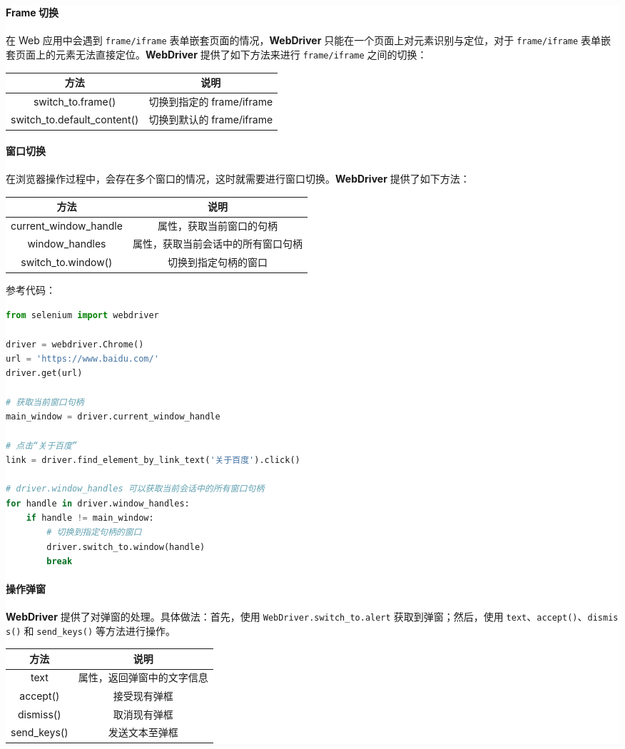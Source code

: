 #### Frame 切换

在 Web 应用中会遇到 `frame/iframe` 表单嵌套页面的情况，**WebDriver** 只能在一个页面上对元素识别与定位，对于 `frame/iframe` 表单嵌套页面上的元素无法直接定位。**WebDriver** 提供了如下方法来进行 `frame/iframe` 之间的切换：

|             方法            |            说明           |
|:---------------------------:|:-------------------------:|
|      switch_to.frame()      | 切换到指定的 frame/iframe |
| switch_to.default_content() | 切换到默认的 frame/iframe |

#### 窗口切换

在浏览器操作过程中，会存在多个窗口的情况，这时就需要进行窗口切换。**WebDriver** 提供了如下方法：

|          方法         |                说明                |
|:---------------------:|:----------------------------------:|
| current_window_handle |      属性，获取当前窗口的句柄      |
|     window_handles    | 属性，获取当前会话中的所有窗口句柄 |
|   switch_to.window()  |        切换到指定句柄的窗口        |

参考代码：

```python
from selenium import webdriver 

driver = webdriver.Chrome()
url = 'https://www.baidu.com/'
driver.get(url)

# 获取当前窗口句柄
main_window = driver.current_window_handle

# 点击“关于百度”
link = driver.find_element_by_link_text('关于百度').click()

# driver.window_handles 可以获取当前会话中的所有窗口句柄
for handle in driver.window_handles:
    if handle != main_window:
        # 切换到指定句柄的窗口
        driver.switch_to.window(handle)
        break
```

#### 操作弹窗

**WebDriver** 提供了对弹窗的处理。具体做法：首先，使用 `WebDriver.switch_to.alert` 获取到弹窗；然后，使用 `text`、`accept()`、`dismiss()` 和 `send_keys()` 等方法进行操作。

|     方法    |            说明            |
|:-----------:|:--------------------------:|
|     text    | 属性，返回弹窗中的文字信息 |
|   accept()  |        接受现有弹框        |
|  dismiss()  |        取消现有弹框        |
| send_keys() |       发送文本至弹框       |
